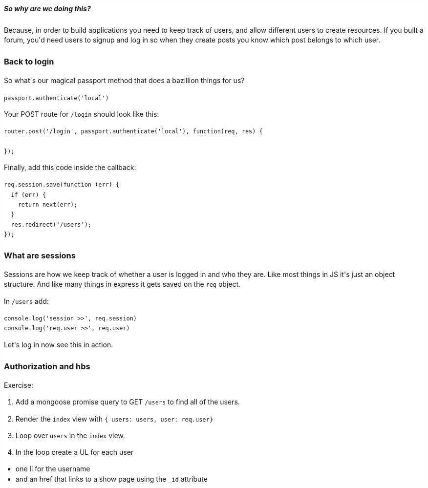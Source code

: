 ##### So why _are_ we doing this?

Because, in order to build applications you need to keep track of users, and allow different users to create resources. If you built a forum, you'd need users to signup and log in so when they create posts you know which post belongs to which user.

### Back to login

So what's our magical passport method that does a bazillion things for us?

`passport.authenticate('local')`

Your POST route for `/login` should look like this:

```
router.post('/login', passport.authenticate('local'), function(req, res) {

});
```

Finally, add this code inside the callback:


```
req.session.save(function (err) {
  if (err) {
    return next(err);
  }
  res.redirect('/users');
});
```

### What are sessions

Sessions are how we keep track of whether a user is logged in and who they are. Like most things in JS it's just an object structure. And like many things in express it gets saved on the `req` object.

In `/users` add:

```
console.log('session >>', req.session)
console.log('req.user >>', req.user)
```

Let's log in now see this in action.


### Authorization and hbs


Exercise:

1. Add a mongoose promise query to GET `/users` to find all of the users.

2. Render the `index` view with `{ users: users, user: req.user}`

3. Loop over `users` in the `index` view.

4. In the loop create a UL for each user
  - one li for the username
  - and an href that links to a show page using the `_id` attribute
